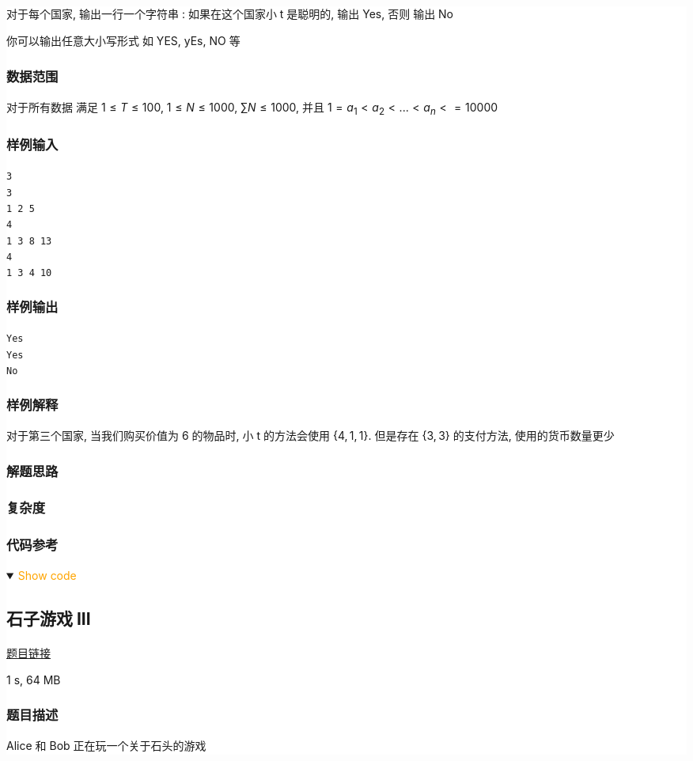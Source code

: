 对于每个国家, 输出一行一个字符串 : 如果在这个国家小 t 是聪明的, 输出 Yes, 否则 输出 No

你可以输出任意大小写形式 如 YES, yEs, NO 等

### 数据范围

对于所有数据 满足 $1 \leq T \leq 100$, $1 \leq N \leq 1000$, $\sum{N} \leq 1000$, 并且 $1 = a_1 < a_2 < ... < a_n <= 10000$

### 样例输入

```input1
3
3
1 2 5
4
1 3 8 13
4
1 3 4 10
```

### 样例输出

```output1
Yes
Yes
No
```

### 样例解释

对于第三个国家, 当我们购买价值为 $6$ 的物品时, 小 t 的方法会使用 $\{4, 1, 1 \}$. 但是存在 $\{3, 3\}$ 的支付方法, 使用的货币数量更少

### 解题思路

### 复杂度

### 代码参考

<details open>
<summary><font color='orange'>Show code</font></summary>

</details>

## 石子游戏 III

[题目链接](https://oj.daimayuan.top/problem/845)

1 s, 64 MB

### 题目描述

Alice 和 Bob 正在玩一个关于石头的游戏
